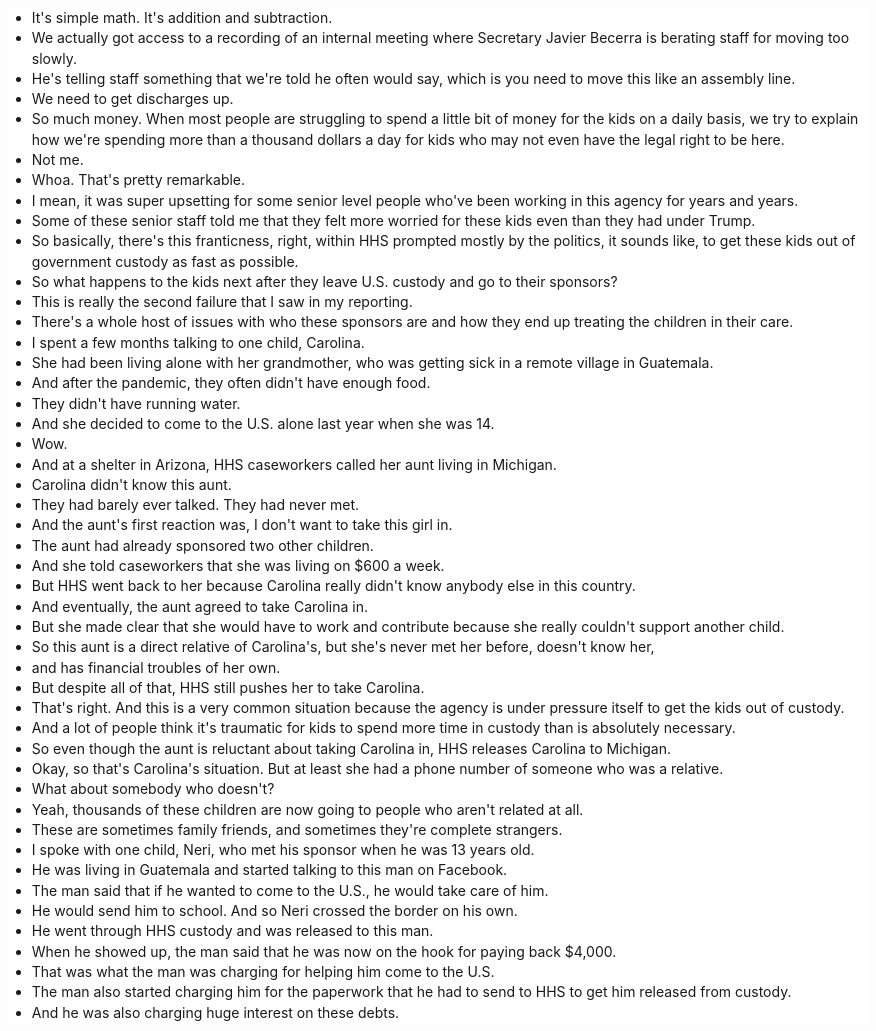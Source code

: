 *  It's simple math. It's addition and subtraction.
*  We actually got access to a recording of an internal meeting where Secretary Javier Becerra is berating staff for moving too slowly.
*  He's telling staff something that we're told he often would say, which is you need to move this like an assembly line.
*  We need to get discharges up.
*  So much money. When most people are struggling to spend a little bit of money for the kids on a daily basis, we try to explain how we're spending more than a thousand dollars a day for kids who may not even have the legal right to be here.
*  Not me.
*  Whoa. That's pretty remarkable.
*  I mean, it was super upsetting for some senior level people who've been working in this agency for years and years.
*  Some of these senior staff told me that they felt more worried for these kids even than they had under Trump.
*  So basically, there's this franticness, right, within HHS prompted mostly by the politics, it sounds like, to get these kids out of government custody as fast as possible.
*  So what happens to the kids next after they leave U.S. custody and go to their sponsors?
*  This is really the second failure that I saw in my reporting.
*  There's a whole host of issues with who these sponsors are and how they end up treating the children in their care.
*  I spent a few months talking to one child, Carolina.
*  She had been living alone with her grandmother, who was getting sick in a remote village in Guatemala.
*  And after the pandemic, they often didn't have enough food.
*  They didn't have running water.
*  And she decided to come to the U.S. alone last year when she was 14.
*  Wow.
*  And at a shelter in Arizona, HHS caseworkers called her aunt living in Michigan.
*  Carolina didn't know this aunt.
*  They had barely ever talked. They had never met.
*  And the aunt's first reaction was, I don't want to take this girl in.
*  The aunt had already sponsored two other children.
*  And she told caseworkers that she was living on $600 a week.
*  But HHS went back to her because Carolina really didn't know anybody else in this country.
*  And eventually, the aunt agreed to take Carolina in.
*  But she made clear that she would have to work and contribute because she really couldn't support another child.
*  So this aunt is a direct relative of Carolina's, but she's never met her before, doesn't know her,
*  and has financial troubles of her own.
*  But despite all of that, HHS still pushes her to take Carolina.
*  That's right. And this is a very common situation because the agency is under pressure itself to get the kids out of custody.
*  And a lot of people think it's traumatic for kids to spend more time in custody than is absolutely necessary.
*  So even though the aunt is reluctant about taking Carolina in, HHS releases Carolina to Michigan.
*  Okay, so that's Carolina's situation. But at least she had a phone number of someone who was a relative.
*  What about somebody who doesn't?
*  Yeah, thousands of these children are now going to people who aren't related at all.
*  These are sometimes family friends, and sometimes they're complete strangers.
*  I spoke with one child, Neri, who met his sponsor when he was 13 years old.
*  He was living in Guatemala and started talking to this man on Facebook.
*  The man said that if he wanted to come to the U.S., he would take care of him.
*  He would send him to school. And so Neri crossed the border on his own.
*  He went through HHS custody and was released to this man.
*  When he showed up, the man said that he was now on the hook for paying back $4,000.
*  That was what the man was charging for helping him come to the U.S.
*  The man also started charging him for the paperwork that he had to send to HHS to get him released from custody.
*  And he was also charging huge interest on these debts.